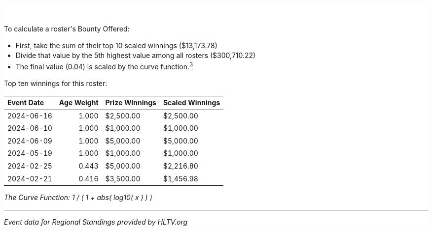 <br />
<span id="table2"></span><br />
To calculate a roster's Bounty Offered:<br />

- First, take the sum of their top 10 scaled winnings ($13,173.78)
- Divide that value by the 5th highest value among all rosters ($300,710.22)
- The final value (0.04) is scaled by the curve function.[<sup>3</sup>](#curveFunction)

Top ten winnings for this roster:<br />

| Event Date | Age Weight | Prize Winnings | Scaled Winnings |
| :- | -: | :- | :- |
| 2024-06-16 |      1.000 | $2,500.00      | $2,500.00       |
| 2024-06-10 |      1.000 | $1,000.00      | $1,000.00       |
| 2024-06-09 |      1.000 | $5,000.00      | $5,000.00       |
| 2024-05-19 |      1.000 | $1,000.00      | $1,000.00       |
| 2024-02-25 |      0.443 | $5,000.00      | $2,216.80       |
| 2024-02-21 |      0.416 | $3,500.00      | $1,456.98       |


<span id="curveFunction"></span>_The Curve Function: 1 / ( 1 + abs( log10( x ) ) )_<br />

---
_Event data for Regional Standings provided by HLTV.org_<br />
